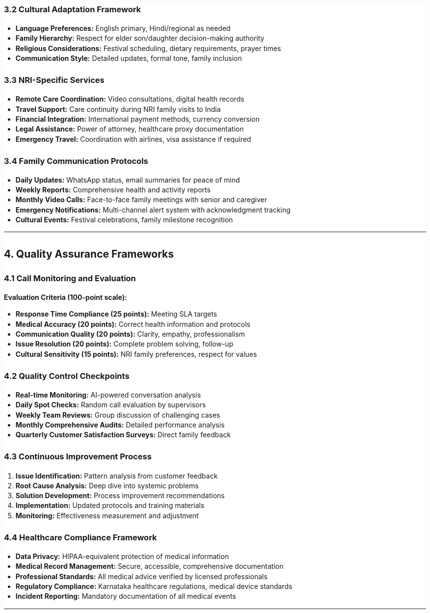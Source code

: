 ### 3.2 Cultural Adaptation Framework
- **Language Preferences:** English primary, Hindi/regional as needed
- **Family Hierarchy:** Respect for elder son/daughter decision-making authority
- **Religious Considerations:** Festival scheduling, dietary requirements, prayer times
- **Communication Style:** Detailed updates, formal tone, family inclusion

### 3.3 NRI-Specific Services
- **Remote Care Coordination:** Video consultations, digital health records
- **Travel Support:** Care continuity during NRI family visits to India
- **Financial Integration:** International payment methods, currency conversion
- **Legal Assistance:** Power of attorney, healthcare proxy documentation
- **Emergency Travel:** Coordination with airlines, visa assistance if required

### 3.4 Family Communication Protocols
- **Daily Updates:** WhatsApp status, email summaries for peace of mind
- **Weekly Reports:** Comprehensive health and activity reports
- **Monthly Video Calls:** Face-to-face family meetings with senior and caregiver
- **Emergency Notifications:** Multi-channel alert system with acknowledgment tracking
- **Cultural Events:** Festival celebrations, family milestone recognition

---

## 4. Quality Assurance Frameworks

### 4.1 Call Monitoring and Evaluation
**Evaluation Criteria (100-point scale):**
- **Response Time Compliance (25 points):** Meeting SLA targets
- **Medical Accuracy (20 points):** Correct health information and protocols
- **Communication Quality (20 points):** Clarity, empathy, professionalism  
- **Issue Resolution (20 points):** Complete problem solving, follow-up
- **Cultural Sensitivity (15 points):** NRI family preferences, respect for values

### 4.2 Quality Control Checkpoints
- **Real-time Monitoring:** AI-powered conversation analysis
- **Daily Spot Checks:** Random call evaluation by supervisors
- **Weekly Team Reviews:** Group discussion of challenging cases
- **Monthly Comprehensive Audits:** Detailed performance analysis
- **Quarterly Customer Satisfaction Surveys:** Direct family feedback

### 4.3 Continuous Improvement Process
1. **Issue Identification:** Pattern analysis from customer feedback
2. **Root Cause Analysis:** Deep dive into systemic problems
3. **Solution Development:** Process improvement recommendations
4. **Implementation:** Updated protocols and training materials
5. **Monitoring:** Effectiveness measurement and adjustment

### 4.4 Healthcare Compliance Framework
- **Data Privacy:** HIPAA-equivalent protection of medical information
- **Medical Record Management:** Secure, accessible, comprehensive documentation
- **Professional Standards:** All medical advice verified by licensed professionals
- **Regulatory Compliance:** Karnataka healthcare regulations, medical device standards
- **Incident Reporting:** Mandatory documentation of all medical events

---